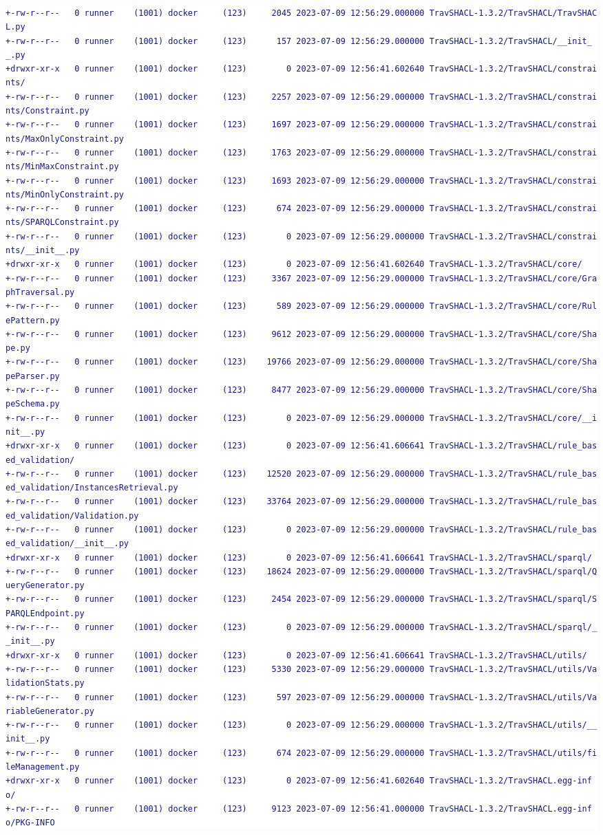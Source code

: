 ```diff
+-rw-r--r--   0 runner    (1001) docker     (123)     2045 2023-07-09 12:56:29.000000 TravSHACL-1.3.2/TravSHACL/TravSHACL.py
+-rw-r--r--   0 runner    (1001) docker     (123)      157 2023-07-09 12:56:29.000000 TravSHACL-1.3.2/TravSHACL/__init__.py
+drwxr-xr-x   0 runner    (1001) docker     (123)        0 2023-07-09 12:56:41.602640 TravSHACL-1.3.2/TravSHACL/constraints/
+-rw-r--r--   0 runner    (1001) docker     (123)     2257 2023-07-09 12:56:29.000000 TravSHACL-1.3.2/TravSHACL/constraints/Constraint.py
+-rw-r--r--   0 runner    (1001) docker     (123)     1697 2023-07-09 12:56:29.000000 TravSHACL-1.3.2/TravSHACL/constraints/MaxOnlyConstraint.py
+-rw-r--r--   0 runner    (1001) docker     (123)     1763 2023-07-09 12:56:29.000000 TravSHACL-1.3.2/TravSHACL/constraints/MinMaxConstraint.py
+-rw-r--r--   0 runner    (1001) docker     (123)     1693 2023-07-09 12:56:29.000000 TravSHACL-1.3.2/TravSHACL/constraints/MinOnlyConstraint.py
+-rw-r--r--   0 runner    (1001) docker     (123)      674 2023-07-09 12:56:29.000000 TravSHACL-1.3.2/TravSHACL/constraints/SPARQLConstraint.py
+-rw-r--r--   0 runner    (1001) docker     (123)        0 2023-07-09 12:56:29.000000 TravSHACL-1.3.2/TravSHACL/constraints/__init__.py
+drwxr-xr-x   0 runner    (1001) docker     (123)        0 2023-07-09 12:56:41.602640 TravSHACL-1.3.2/TravSHACL/core/
+-rw-r--r--   0 runner    (1001) docker     (123)     3367 2023-07-09 12:56:29.000000 TravSHACL-1.3.2/TravSHACL/core/GraphTraversal.py
+-rw-r--r--   0 runner    (1001) docker     (123)      589 2023-07-09 12:56:29.000000 TravSHACL-1.3.2/TravSHACL/core/RulePattern.py
+-rw-r--r--   0 runner    (1001) docker     (123)     9612 2023-07-09 12:56:29.000000 TravSHACL-1.3.2/TravSHACL/core/Shape.py
+-rw-r--r--   0 runner    (1001) docker     (123)    19766 2023-07-09 12:56:29.000000 TravSHACL-1.3.2/TravSHACL/core/ShapeParser.py
+-rw-r--r--   0 runner    (1001) docker     (123)     8477 2023-07-09 12:56:29.000000 TravSHACL-1.3.2/TravSHACL/core/ShapeSchema.py
+-rw-r--r--   0 runner    (1001) docker     (123)        0 2023-07-09 12:56:29.000000 TravSHACL-1.3.2/TravSHACL/core/__init__.py
+drwxr-xr-x   0 runner    (1001) docker     (123)        0 2023-07-09 12:56:41.606641 TravSHACL-1.3.2/TravSHACL/rule_based_validation/
+-rw-r--r--   0 runner    (1001) docker     (123)    12520 2023-07-09 12:56:29.000000 TravSHACL-1.3.2/TravSHACL/rule_based_validation/InstancesRetrieval.py
+-rw-r--r--   0 runner    (1001) docker     (123)    33764 2023-07-09 12:56:29.000000 TravSHACL-1.3.2/TravSHACL/rule_based_validation/Validation.py
+-rw-r--r--   0 runner    (1001) docker     (123)        0 2023-07-09 12:56:29.000000 TravSHACL-1.3.2/TravSHACL/rule_based_validation/__init__.py
+drwxr-xr-x   0 runner    (1001) docker     (123)        0 2023-07-09 12:56:41.606641 TravSHACL-1.3.2/TravSHACL/sparql/
+-rw-r--r--   0 runner    (1001) docker     (123)    18624 2023-07-09 12:56:29.000000 TravSHACL-1.3.2/TravSHACL/sparql/QueryGenerator.py
+-rw-r--r--   0 runner    (1001) docker     (123)     2454 2023-07-09 12:56:29.000000 TravSHACL-1.3.2/TravSHACL/sparql/SPARQLEndpoint.py
+-rw-r--r--   0 runner    (1001) docker     (123)        0 2023-07-09 12:56:29.000000 TravSHACL-1.3.2/TravSHACL/sparql/__init__.py
+drwxr-xr-x   0 runner    (1001) docker     (123)        0 2023-07-09 12:56:41.606641 TravSHACL-1.3.2/TravSHACL/utils/
+-rw-r--r--   0 runner    (1001) docker     (123)     5330 2023-07-09 12:56:29.000000 TravSHACL-1.3.2/TravSHACL/utils/ValidationStats.py
+-rw-r--r--   0 runner    (1001) docker     (123)      597 2023-07-09 12:56:29.000000 TravSHACL-1.3.2/TravSHACL/utils/VariableGenerator.py
+-rw-r--r--   0 runner    (1001) docker     (123)        0 2023-07-09 12:56:29.000000 TravSHACL-1.3.2/TravSHACL/utils/__init__.py
+-rw-r--r--   0 runner    (1001) docker     (123)      674 2023-07-09 12:56:29.000000 TravSHACL-1.3.2/TravSHACL/utils/fileManagement.py
+drwxr-xr-x   0 runner    (1001) docker     (123)        0 2023-07-09 12:56:41.602640 TravSHACL-1.3.2/TravSHACL.egg-info/
+-rw-r--r--   0 runner    (1001) docker     (123)     9123 2023-07-09 12:56:41.000000 TravSHACL-1.3.2/TravSHACL.egg-info/PKG-INFO
```